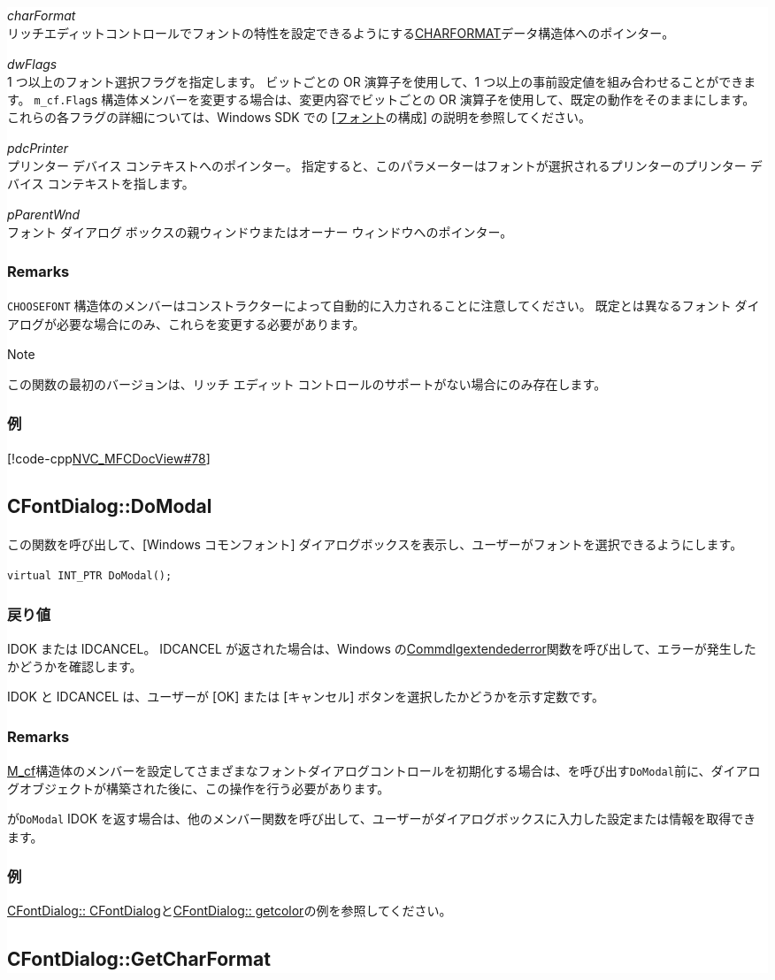 *charFormat*<br/>
リッチエディットコントロールでフォントの特性を設定できるようにする[CHARFORMAT](/windows/win32/api/richedit/ns-richedit-charformata)データ構造体へのポインター。

*dwFlags*<br/>
1 つ以上のフォント選択フラグを指定します。 ビットごとの OR 演算子を使用して、1 つ以上の事前設定値を組み合わせることができます。 `m_cf.Flag`s 構造体メンバーを変更する場合は、変更内容でビットごとの OR 演算子を使用して、既定の動作をそのままにします。 これらの各フラグの詳細については、Windows SDK での [[フォント](/windows/win32/api/commdlg/ns-commdlg-choosefontw)の構成] の説明を参照してください。

*pdcPrinter*<br/>
プリンター デバイス コンテキストへのポインター。 指定すると、このパラメーターはフォントが選択されるプリンターのプリンター デバイス コンテキストを指します。

*pParentWnd*<br/>
フォント ダイアログ ボックスの親ウィンドウまたはオーナー ウィンドウへのポインター。

### <a name="remarks"></a>Remarks

`CHOOSEFONT` 構造体のメンバーはコンストラクターによって自動的に入力されることに注意してください。 既定とは異なるフォント ダイアログが必要な場合にのみ、これらを変更する必要があります。

> [!NOTE]
>  この関数の最初のバージョンは、リッチ エディット コントロールのサポートがない場合にのみ存在します。

### <a name="example"></a>例

[!code-cpp[NVC_MFCDocView#78](../../mfc/codesnippet/cpp/cfontdialog-class_1.cpp)]

##  <a name="domodal"></a>  CFontDialog::DoModal

この関数を呼び出して、[Windows コモンフォント] ダイアログボックスを表示し、ユーザーがフォントを選択できるようにします。

```
virtual INT_PTR DoModal();
```

### <a name="return-value"></a>戻り値

IDOK または IDCANCEL。 IDCANCEL が返された場合は、Windows の[Commdlgextendederror](/windows/win32/api/commdlg/nf-commdlg-commdlgextendederror)関数を呼び出して、エラーが発生したかどうかを確認します。

IDOK と IDCANCEL は、ユーザーが [OK] または [キャンセル] ボタンを選択したかどうかを示す定数です。

### <a name="remarks"></a>Remarks

[M_cf](#m_cf)構造体のメンバーを設定してさまざまなフォントダイアログコントロールを初期化する場合は、を呼び出す`DoModal`前に、ダイアログオブジェクトが構築された後に、この操作を行う必要があります。

が`DoModal` IDOK を返す場合は、他のメンバー関数を呼び出して、ユーザーがダイアログボックスに入力した設定または情報を取得できます。

### <a name="example"></a>例

  [CFontDialog:: CFontDialog](#cfontdialog)と[CFontDialog:: getcolor](#getcolor)の例を参照してください。

##  <a name="getcharformat"></a>  CFontDialog::GetCharFormat
